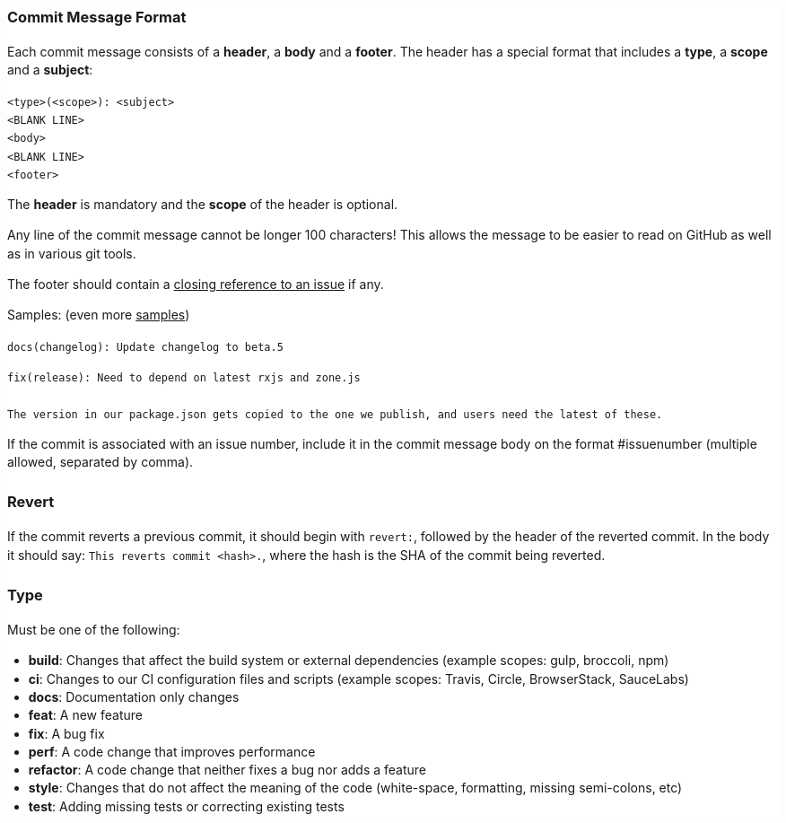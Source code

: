 ### Commit Message Format

Each commit message consists of a **header**, a **body** and a **footer**. The header has a special format that includes a **type**, a **scope** and a **subject**:

```
<type>(<scope>): <subject>
<BLANK LINE>
<body>
<BLANK LINE>
<footer>
```

The **header** is mandatory and the **scope** of the header is optional.

Any line of the commit message cannot be longer 100 characters! This allows the message to be easier to read on GitHub as well as in various git tools.

The footer should contain a [closing reference to an issue](https://help.github.com/articles/closing-issues-via-commit-messages/) if any.

Samples: (even more [samples](https://github.com/runbox/runbox7/commits/master))

```
docs(changelog): Update changelog to beta.5
```

```
fix(release): Need to depend on latest rxjs and zone.js

The version in our package.json gets copied to the one we publish, and users need the latest of these.
```

If the commit is associated with an issue number, include it in the commit message body on the format #issuenumber (multiple allowed, separated by comma).

### Revert

If the commit reverts a previous commit, it should begin with `revert:`, followed by the header of the reverted commit. In the body it should say: `This reverts commit <hash>.`, where the hash is the SHA of the commit being reverted.

### Type

Must be one of the following:

* **build**: Changes that affect the build system or external dependencies (example scopes: gulp, broccoli, npm)
* **ci**: Changes to our CI configuration files and scripts (example scopes: Travis, Circle, BrowserStack, SauceLabs)
* **docs**: Documentation only changes
* **feat**: A new feature
* **fix**: A bug fix
* **perf**: A code change that improves performance
* **refactor**: A code change that neither fixes a bug nor adds a feature
* **style**: Changes that do not affect the meaning of the code (white-space, formatting, missing semi-colons, etc)
* **test**: Adding missing tests or correcting existing tests
